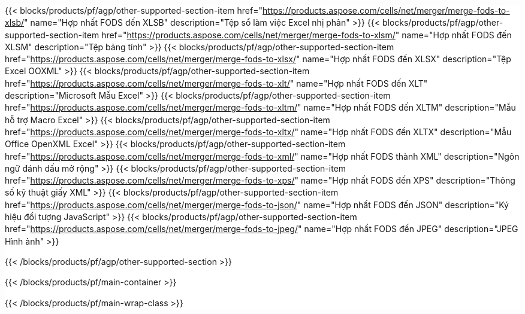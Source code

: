 {{< blocks/products/pf/agp/other-supported-section-item href="https://products.aspose.com/cells/net/merger/merge-fods-to-xlsb/" name="Hợp nhất FODS đến XLSB" description="Tệp sổ làm việc Excel nhị phân" >}}
{{< blocks/products/pf/agp/other-supported-section-item href="https://products.aspose.com/cells/net/merger/merge-fods-to-xlsm/" name="Hợp nhất FODS đến XLSM" description="Tệp bảng tính" >}}
{{< blocks/products/pf/agp/other-supported-section-item href="https://products.aspose.com/cells/net/merger/merge-fods-to-xlsx/" name="Hợp nhất FODS đến XLSX" description="Tệp Excel OOXML" >}}
{{< blocks/products/pf/agp/other-supported-section-item href="https://products.aspose.com/cells/net/merger/merge-fods-to-xlt/" name="Hợp nhất FODS đến XLT" description="Microsoft Mẫu Excel" >}}
{{< blocks/products/pf/agp/other-supported-section-item href="https://products.aspose.com/cells/net/merger/merge-fods-to-xltm/" name="Hợp nhất FODS đến XLTM" description="Mẫu hỗ trợ Macro Excel" >}}
{{< blocks/products/pf/agp/other-supported-section-item href="https://products.aspose.com/cells/net/merger/merge-fods-to-xltx/" name="Hợp nhất FODS đến XLTX" description="Mẫu Office OpenXML Excel" >}}
{{< blocks/products/pf/agp/other-supported-section-item href="https://products.aspose.com/cells/net/merger/merge-fods-to-xml/" name="Hợp nhất FODS thành XML" description="Ngôn ngữ đánh dấu mở rộng" >}}
{{< blocks/products/pf/agp/other-supported-section-item href="https://products.aspose.com/cells/net/merger/merge-fods-to-xps/" name="Hợp nhất FODS đến XPS" description="Thông số kỹ thuật giấy XML" >}}
{{< blocks/products/pf/agp/other-supported-section-item href="https://products.aspose.com/cells/net/merger/merge-fods-to-json/" name="Hợp nhất FODS đến JSON" description="Ký hiệu đối tượng JavaScript" >}}
{{< blocks/products/pf/agp/other-supported-section-item href="https://products.aspose.com/cells/net/merger/merge-fods-to-jpeg/" name="Hợp nhất FODS đến JPEG" description="JPEG Hình ảnh" >}}

{{< /blocks/products/pf/agp/other-supported-section >}}

{{< /blocks/products/pf/main-container >}}
    
{{< /blocks/products/pf/main-wrap-class >}}

